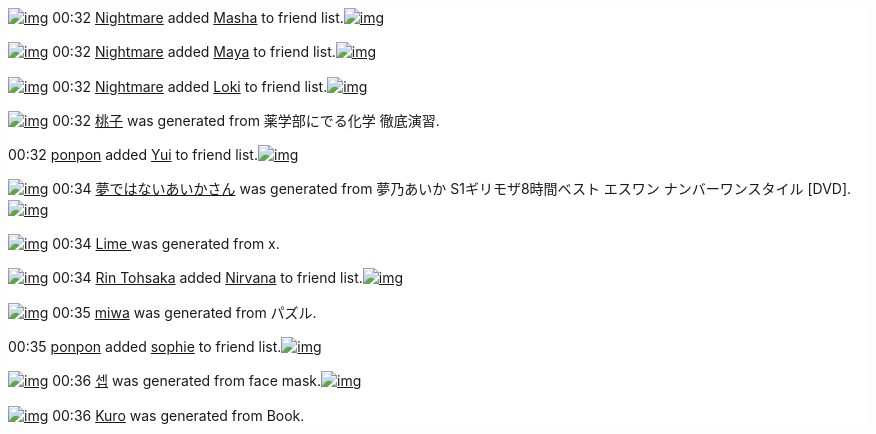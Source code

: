 [![img](http://www.deviantsart.com/k1uom4.jpeg)](http://www.barcodekanojo.com/user/479031/Nightmare) 00:32 [Nightmare](http://www.barcodekanojo.com/user/479031/Nightmare) added [Masha](http://www.barcodekanojo.com/kanojo/3045505/Masha) to friend list.[![img](http://www.deviantsart.com/1oci8km.png)](http://www.barcodekanojo.com/kanojo/3045505/Masha)

[![img](http://www.deviantsart.com/k1uom4.jpeg)](http://www.barcodekanojo.com/user/479031/Nightmare) 00:32 [Nightmare](http://www.barcodekanojo.com/user/479031/Nightmare) added [Maya](http://www.barcodekanojo.com/kanojo/3045523/Maya) to friend list.[![img](http://www.deviantsart.com/26mt891.png)](http://www.barcodekanojo.com/kanojo/3045523/Maya)

[![img](http://www.deviantsart.com/k1uom4.jpeg)](http://www.barcodekanojo.com/user/479031/Nightmare) 00:32 [Nightmare](http://www.barcodekanojo.com/user/479031/Nightmare) added [Loki](http://www.barcodekanojo.com/kanojo/3046568/Loki) to friend list.[![img](http://www.deviantsart.com/1nbsm9h.png)](http://www.barcodekanojo.com/kanojo/3046568/Loki)

[![img](http://www.deviantsart.com/2ab49kq.png)](http://www.barcodekanojo.com/kanojo/3090339/%E6%A1%83%E5%AD%90) 00:32 [桃子](http://www.barcodekanojo.com/kanojo/3090339/%E6%A1%83%E5%AD%90) was generated from 薬学部にでる化学 徹底演習.

00:32 [ponpon](http://www.barcodekanojo.com/user/478791/ponpon) added [Yui](http://www.barcodekanojo.com/kanojo/3071137/Yui) to friend list.[![img](http://www.deviantsart.com/q06hh6.png)](http://www.barcodekanojo.com/kanojo/3071137/Yui)

[![img](http://www.deviantsart.com/1gk2gca.png)](http://www.barcodekanojo.com/kanojo/3090340/%E5%A4%A2%E3%81%A7%E3%81%AF%E3%81%AA%E3%81%84%E3%81%82%E3%81%84%E3%81%8B%E3%81%95%E3%82%93) 00:34 [夢ではないあいかさん](http://www.barcodekanojo.com/kanojo/3090340/%E5%A4%A2%E3%81%A7%E3%81%AF%E3%81%AA%E3%81%84%E3%81%82%E3%81%84%E3%81%8B%E3%81%95%E3%82%93) was generated from 夢乃あいか S1ギリモザ8時間ベスト エスワン ナンバーワンスタイル [DVD].[![img](http://www.deviantsart.com/1q6igar.jpeg)](http://www.barcodekanojo.com/product_images/barcode/5834932/1408030405/%E5%A4%A2%E4%B9%83%E3%81%82%E3%81%84%E3%81%8B%20S1%E3%82%AE%E3%83%AA%E3%83%A2%E3%82%B68%E6%99%82%E9%96%93%E3%83%99%E3%82%B9%E3%83%88%20%E3%82%A8%E3%82%B9%E3%83%AF%E3%83%B3%20%E3%83%8A%E3%83%B3%E3%83%90%E3%83%BC%E3%83%AF%E3%83%B3%E3%82%B9%E3%82%BF%E3%82%A4%E3%83%AB%20%5BDVD%5D.jpg)

[![img](http://www.deviantsart.com/14m7c3j.png)](http://www.barcodekanojo.com/kanojo/3090341/Lime%20) 00:34 [Lime ](http://www.barcodekanojo.com/kanojo/3090341/Lime%20) was generated from x.

[![img](http://www.deviantsart.com/113jlk3.jpeg)](http://www.barcodekanojo.com/user/452207/Rin%20Tohsaka) 00:34 [Rin Tohsaka](http://www.barcodekanojo.com/user/452207/Rin%20Tohsaka) added [Nirvana](http://www.barcodekanojo.com/kanojo/986380/Nirvana) to friend list.[![img](http://www.deviantsart.com/36bf552.png)](http://www.barcodekanojo.com/kanojo/986380/Nirvana)

[![img](http://www.deviantsart.com/11p9me.png)](http://www.barcodekanojo.com/kanojo/3090342/miwa) 00:35 [miwa](http://www.barcodekanojo.com/kanojo/3090342/miwa) was generated from パズル.

00:35 [ponpon](http://www.barcodekanojo.com/user/478791/ponpon) added [sophie](http://www.barcodekanojo.com/kanojo/3080941/sophie) to friend list.[![img](http://www.deviantsart.com/2c0mcnu.png)](http://www.barcodekanojo.com/kanojo/3080941/sophie)

[![img](http://www.deviantsart.com/1huihe2.png)](http://www.barcodekanojo.com/kanojo/3090343/%EC%85%89) 00:36 [셉](http://www.barcodekanojo.com/kanojo/3090343/%EC%85%89) was generated from face mask.[![img](http://www.deviantsart.com/2pept9a.jpeg)](http://www.barcodekanojo.com/product_images/barcode/5834937/1408030523/face%20mask.jpg)

[![img](http://www.deviantsart.com/1snr970.png)](http://www.barcodekanojo.com/kanojo/3090344/Kuro) 00:36 [Kuro](http://www.barcodekanojo.com/kanojo/3090344/Kuro) was generated from Book.

